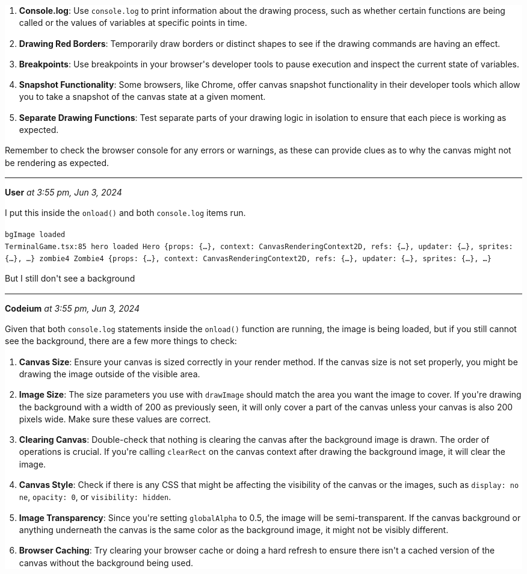 1. **Console.log**: Use `console.log` to print information about the drawing process, such as whether certain functions are being called or the values of variables at specific points in time.

2. **Drawing Red Borders**: Temporarily draw borders or distinct shapes to see if the drawing commands are having an effect.

3. **Breakpoints**: Use breakpoints in your browser's developer tools to pause execution and inspect the current state of variables.

4. **Snapshot Functionality**: Some browsers, like Chrome, offer canvas snapshot functionality in their developer tools which allow you to take a snapshot of the canvas state at a given moment.

5. **Separate Drawing Functions**: Test separate parts of your drawing logic in isolation to ensure that each piece is working as expected.

Remember to check the browser console for any errors or warnings, as these can provide clues as to why the canvas might not be rendering as expected.

---

**User** _at 3:55 pm, Jun 3, 2024_

I put this inside the `onload()` and both `console.log` items run.

```log
bgImage loaded
TerminalGame.tsx:85 hero loaded Hero {props: {…}, context: CanvasRenderingContext2D, refs: {…}, updater: {…}, sprites: {…}, …} zombie4 Zombie4 {props: {…}, context: CanvasRenderingContext2D, refs: {…}, updater: {…}, sprites: {…}, …}
```

But I still don't see a background

---

**Codeium** _at 3:55 pm, Jun 3, 2024_

Given that both `console.log` statements inside the `onload()` function are running, the image is being loaded, but if you still cannot see the background, there are a few more things to check:

1. **Canvas Size**: Ensure your canvas is sized correctly in your render method. If the canvas size is not set properly, you might be drawing the image outside of the visible area.

2. **Image Size**: The size parameters you use with `drawImage` should match the area you want the image to cover. If you're drawing the background with a width of 200 as previously seen, it will only cover a part of the canvas unless your canvas is also 200 pixels wide. Make sure these values are correct.

3. **Clearing Canvas**: Double-check that nothing is clearing the canvas after the background image is drawn. The order of operations is crucial. If you're calling `clearRect` on the canvas context after drawing the background image, it will clear the image.

4. **Canvas Style**: Check if there is any CSS that might be affecting the visibility of the canvas or the images, such as `display: none`, `opacity: 0`, or `visibility: hidden`.

5. **Image Transparency**: Since you're setting `globalAlpha` to 0.5, the image will be semi-transparent. If the canvas background or anything underneath the canvas is the same color as the background image, it might not be visibly different.

6. **Browser Caching**: Try clearing your browser cache or doing a hard refresh to ensure there isn't a cached version of the canvas without the background being used.
